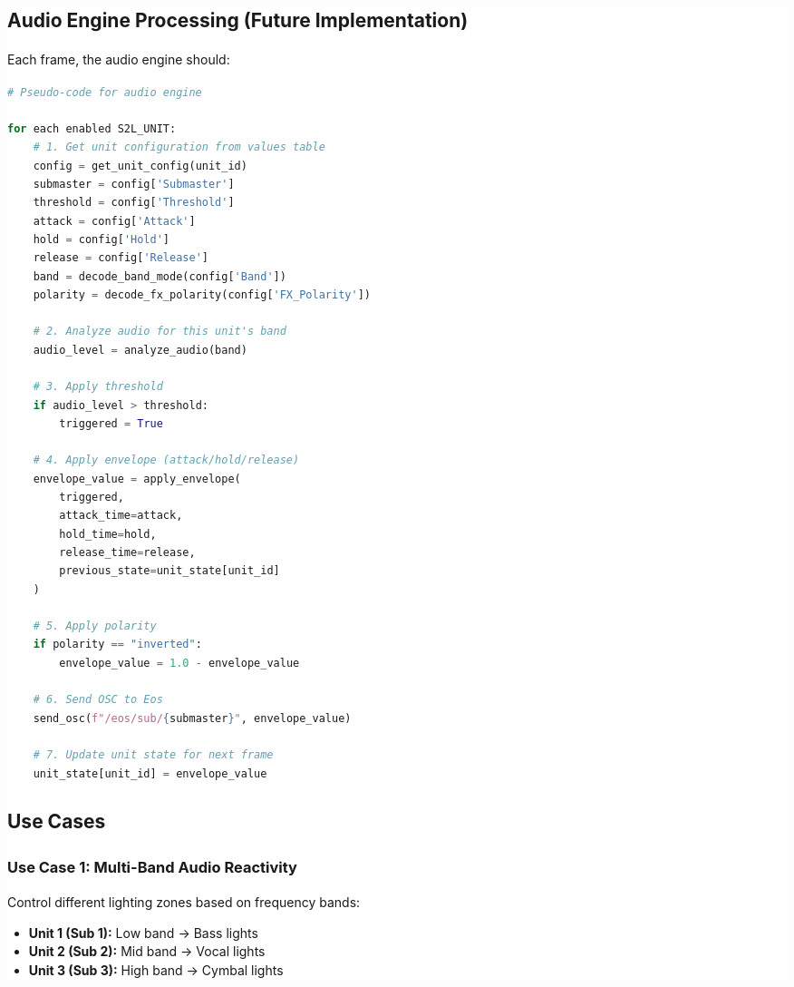 ## Audio Engine Processing (Future Implementation)

Each frame, the audio engine should:

```python
# Pseudo-code for audio engine

for each enabled S2L_UNIT:
    # 1. Get unit configuration from values table
    config = get_unit_config(unit_id)
    submaster = config['Submaster']
    threshold = config['Threshold']
    attack = config['Attack']
    hold = config['Hold']
    release = config['Release']
    band = decode_band_mode(config['Band'])
    polarity = decode_fx_polarity(config['FX_Polarity'])

    # 2. Analyze audio for this unit's band
    audio_level = analyze_audio(band)

    # 3. Apply threshold
    if audio_level > threshold:
        triggered = True

    # 4. Apply envelope (attack/hold/release)
    envelope_value = apply_envelope(
        triggered,
        attack_time=attack,
        hold_time=hold,
        release_time=release,
        previous_state=unit_state[unit_id]
    )

    # 5. Apply polarity
    if polarity == "inverted":
        envelope_value = 1.0 - envelope_value

    # 6. Send OSC to Eos
    send_osc(f"/eos/sub/{submaster}", envelope_value)

    # 7. Update unit state for next frame
    unit_state[unit_id] = envelope_value
```

## Use Cases

### Use Case 1: Multi-Band Audio Reactivity
Control different lighting zones based on frequency bands:
- **Unit 1 (Sub 1):** Low band → Bass lights
- **Unit 2 (Sub 2):** Mid band → Vocal lights
- **Unit 3 (Sub 3):** High band → Cymbal lights
